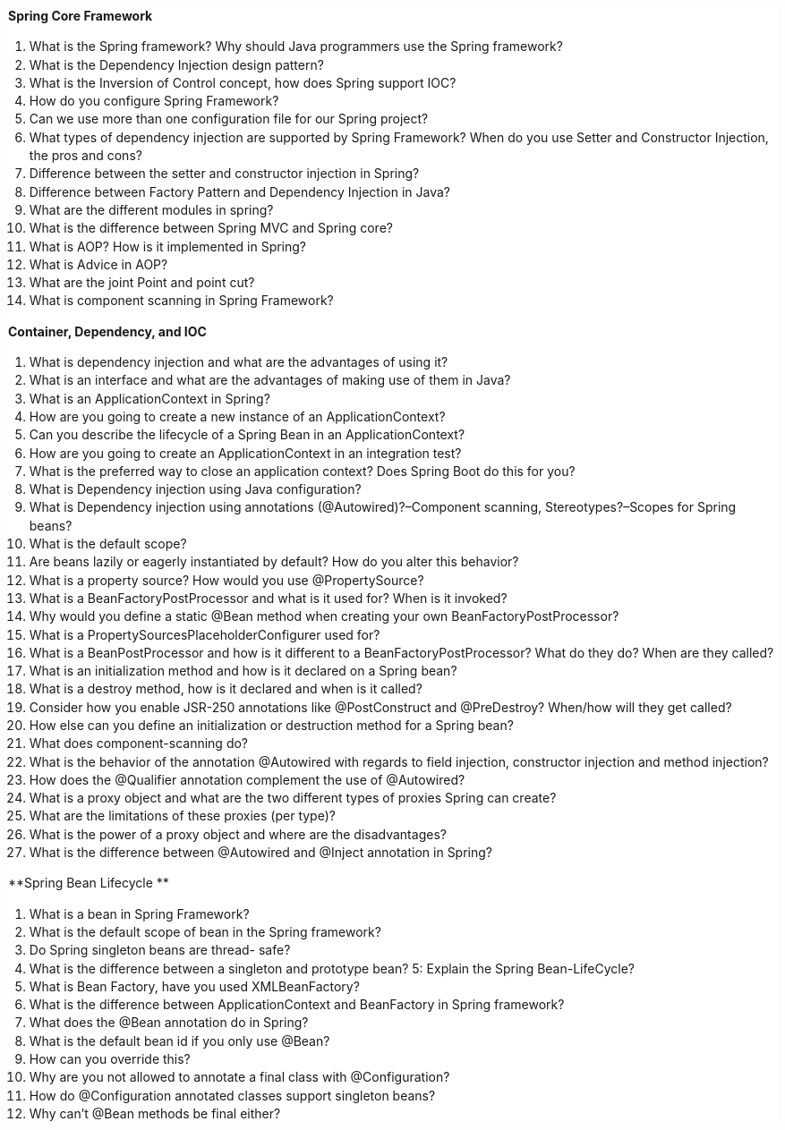 **Spring Core Framework**
1. What is the Spring framework? Why should Java programmers use the Spring framework?
2. What is the Dependency Injection design pattern?
3. What is the Inversion of Control concept, how does Spring support IOC?
4. How do you configure Spring Framework?
5. Can we use more than one configuration file for our Spring project?
6. What types of dependency injection are supported by Spring Framework? When do you use Setter and Constructor Injection, the pros and cons? 
7. Difference between the setter and constructor injection in Spring? 
8. Difference between Factory Pattern and Dependency Injection in Java?
9. What are the different modules in spring? 
10. What is the difference between Spring MVC and Spring core? 
11. What is AOP? How is it implemented in Spring? 
12. What is Advice in AOP? 
13. What are the joint Point and point cut? 
14. What is component scanning in Spring Framework? 

**Container, Dependency, and IOC**
1. What is dependency injection and what are the advantages of using it? 
2. What is an interface and what are the advantages of making use of them in Java? 
3. What is an ApplicationContext in Spring? 
4. How are you going to create a new instance of an ApplicationContext? 
5. Can you describe the lifecycle of a Spring Bean in an ApplicationContext? 
6. How are you going to create an ApplicationContext in an integration test? 
7. What is the preferred way to close an application context? Does Spring Boot do this for you? 
8. What is Dependency injection using Java configuration? 
9. What is Dependency injection using annotations (@Autowired)?–Component scanning, Stereotypes?–Scopes for Spring beans? 
10. What is the default scope? 
11. Are beans lazily or eagerly instantiated by default? How do you alter this behavior?
12. What is a property source? How would you use @PropertySource? 
13. What is a BeanFactoryPostProcessor and what is it used for? When is it invoked? 
14. Why would you define a static @Bean method when creating your own BeanFactoryPostProcessor? 
15. What is a PropertySourcesPlaceholderConfigurer used for? 
16. What is a BeanPostProcessor and how is it different to a BeanFactoryPostProcessor? What do they do? When are they called? 
17. What is an initialization method and how is it declared on a Spring bean?
18. What is a destroy method, how is it declared and when is it called? 
19. Consider how you enable JSR-250 annotations like @PostConstruct and @PreDestroy? When/how will they get called?
20. How else can you define an initialization or destruction method for a Spring bean?
21. What does component-scanning do? 
22. What is the behavior of the annotation @Autowired with regards to field injection, constructor injection and method injection? 
23. How does the @Qualifier annotation complement the use of @Autowired? 
24. What is a proxy object and what are the two different types of proxies Spring can create? 
25. What are the limitations of these proxies (per type)? 
26. What is the power of a proxy object and where are the disadvantages? 
27. What is the difference between @Autowired and @Inject annotation in Spring? 

**Spring Bean Lifecycle **
1. What is a bean in Spring Framework? 
2. What is the default scope of bean in the Spring framework? 
3. Do Spring singleton beans are thread- safe? 
4. What is the difference between a singleton and prototype bean? 
5: Explain the Spring Bean-LifeCycle? 
6. What is Bean Factory, have you used XMLBeanFactory? 
7. What is the difference between ApplicationContext and BeanFactory in Spring framework? 
8. What does the @Bean annotation do in Spring? 
9. What is the default bean id if you only use @Bean? 
10. How can you override this? 
11. Why are you not allowed to annotate a final class with @Configuration? 
12. How do @Configuration annotated classes support singleton beans? 
13. Why can’t @Bean methods be final either? 